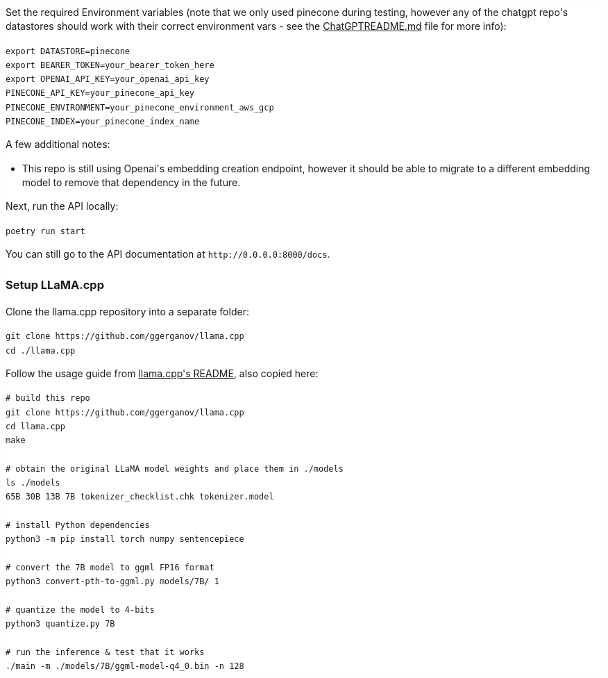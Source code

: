 Set the required Environment variables (note that we only used pinecone during testing, however any of the chatgpt repo's datastores should work with their correct environment vars - see the [ChatGPTREADME.md](https://github.com/lastmile-ai/llama-retrieval-plugin/blob/main/ChatGPTREADME.md) file for more info):
```
export DATASTORE=pinecone
export BEARER_TOKEN=your_bearer_token_here
export OPENAI_API_KEY=your_openai_api_key
PINECONE_API_KEY=your_pinecone_api_key
PINECONE_ENVIRONMENT=your_pinecone_environment_aws_gcp
PINECONE_INDEX=your_pinecone_index_name
```

A few additional notes:
* This repo is still using Openai's embedding creation endpoint, however it should be able to migrate to a different embedding model to remove that dependency in the future.

Next, run the API locally:
```
poetry run start
```

You can still go to the API documentation at `http://0.0.0.0:8000/docs`.

### Setup LLaMA.cpp

Clone the llama.cpp repository into a separate folder:

```
git clone https://github.com/ggerganov/llama.cpp
cd ./llama.cpp
```

Follow the usage guide from [llama.cpp's README](https://github.com/ggerganov/llama.cpp#usage), also copied here:
```
# build this repo
git clone https://github.com/ggerganov/llama.cpp
cd llama.cpp
make

# obtain the original LLaMA model weights and place them in ./models
ls ./models
65B 30B 13B 7B tokenizer_checklist.chk tokenizer.model

# install Python dependencies
python3 -m pip install torch numpy sentencepiece

# convert the 7B model to ggml FP16 format
python3 convert-pth-to-ggml.py models/7B/ 1

# quantize the model to 4-bits
python3 quantize.py 7B

# run the inference & test that it works
./main -m ./models/7B/ggml-model-q4_0.bin -n 128
```

